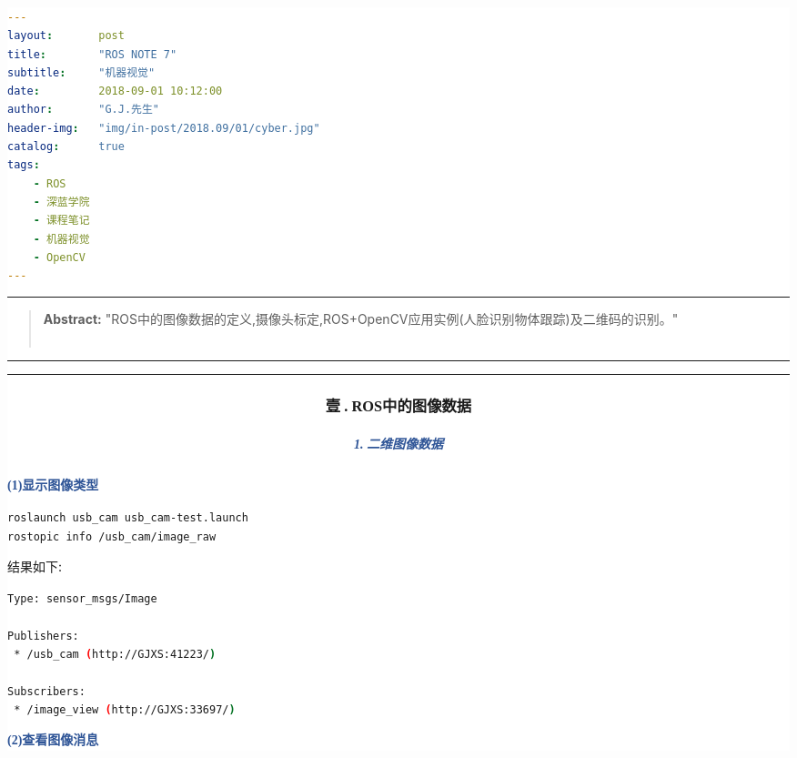 ```yaml
---
layout:       post
title:        "ROS NOTE 7"
subtitle:     "机器视觉"
date:         2018-09-01 10:12:00
author:       "G.J.先生"
header-img:   "img/in-post/2018.09/01/cyber.jpg"
catalog:      true
tags:
    - ROS
    - 深蓝学院
    - 课程笔记
    - 机器视觉
    - OpenCV
---
```

*****
><strong>Abstract:</strong> "ROS中的图像数据的定义,摄像头标定,ROS+OpenCV应用实例(人脸识别物体跟踪)及二维码的识别。"<br>                                                                                                                        <br /> 

----------

*************************
### <center> <font face="楷体">壹 . ROS中的图像数据</font> </center>
##### <strong style="max-width: 100%;color: rgb(47, 85, 151);box-sizing: border-box !important;word-wrap: break-word !important;"><center><font face="楷体"> 1.   二维图像数据 </font></center></strong>

 <strong style="max-width: 100%;color: rgb(47, 85, 151);box-sizing: border-box !important;word-wrap: break-word !important;"><font face="楷体"> (1)显示图像类型 </font></strong>

```bash
roslaunch usb_cam usb_cam-test.launch
rostopic info /usb_cam/image_raw
```
结果如下:<br>
```bash
Type: sensor_msgs/Image

Publishers: 
 * /usb_cam (http://GJXS:41223/)

Subscribers: 
 * /image_view (http://GJXS:33697/)
```

 <strong style="max-width: 100%;color: rgb(47, 85, 151);box-sizing: border-box !important;word-wrap: break-word !important;"><font face="楷体"> (2)查看图像消息 </font></strong>

